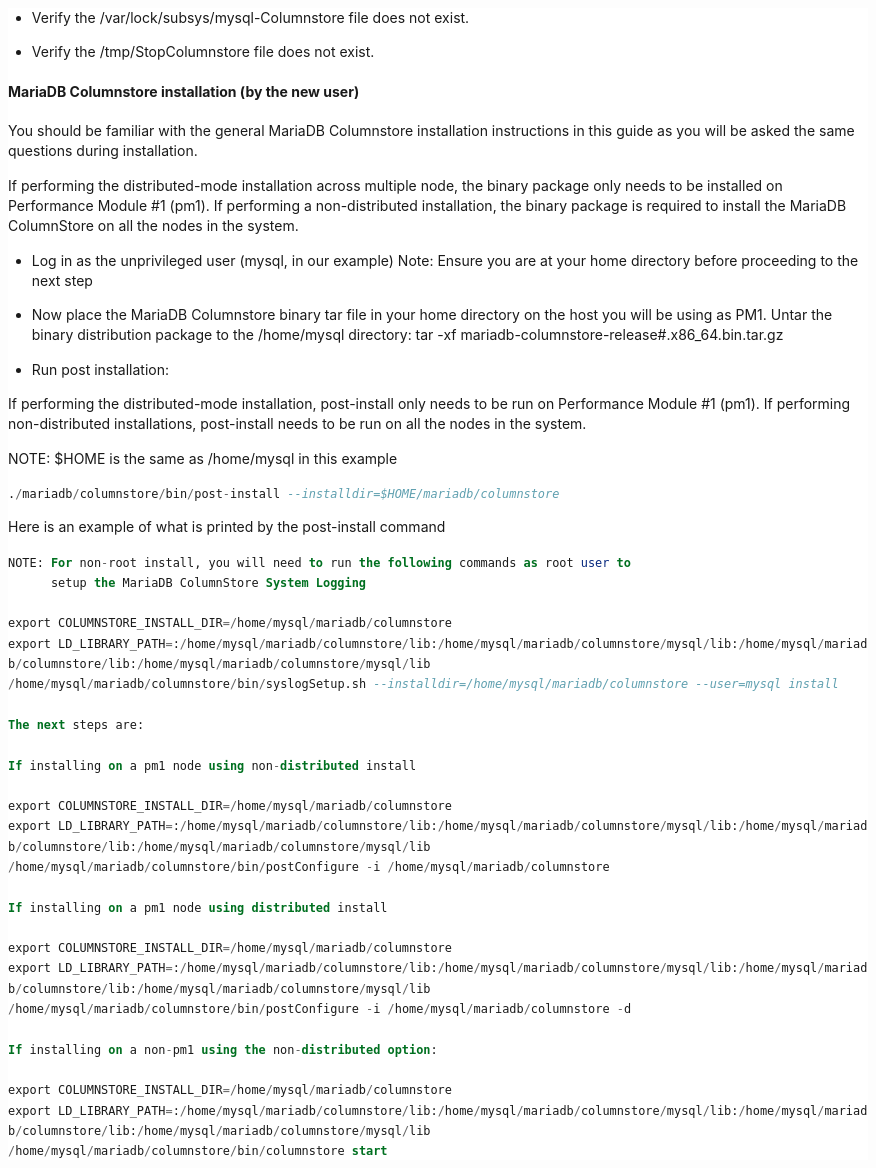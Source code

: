 - Verify the /var/lock/subsys/mysql-Columnstore file does not exist.<br>

- Verify the /tmp/StopColumnstore file does not exist. <br>

#### MariaDB Columnstore installation (by the new user)

You should be familiar with the general MariaDB Columnstore installation instructions in this guide as you will be asked the same questions during installation.

If performing the distributed-mode installation across multiple node, the binary package only needs to be installed on Performance Module #1 (pm1).  If performing a non-distributed installation, the binary package is required to install the MariaDB ColumnStore on all the nodes in the system.

- Log in as the unprivileged user (mysql, in our example)
Note: Ensure you are at your home directory before proceeding to the next step

- Now place the MariaDB Columnstore binary tar file in your home directory on the host you will be using as
PM1. Untar the binary distribution package to the /home/mysql directory:
tar -xf mariadb-columnstore-release#.x86_64.bin.tar.gz

- Run post installation:

If performing the distributed-mode installation, post-install only needs to be run on Performance Module #1 (pm1).  If performing non-distributed installations, post-install needs to be run on all the nodes in the system.

NOTE: $HOME is the same as /home/mysql in this example

```sql
./mariadb/columnstore/bin/post-install --installdir=$HOME/mariadb/columnstore
```

Here is an example of what is printed by the post-install command

```sql
NOTE: For non-root install, you will need to run the following commands as root user to
      setup the MariaDB ColumnStore System Logging

export COLUMNSTORE_INSTALL_DIR=/home/mysql/mariadb/columnstore
export LD_LIBRARY_PATH=:/home/mysql/mariadb/columnstore/lib:/home/mysql/mariadb/columnstore/mysql/lib:/home/mysql/mariadb/columnstore/lib:/home/mysql/mariadb/columnstore/mysql/lib
/home/mysql/mariadb/columnstore/bin/syslogSetup.sh --installdir=/home/mysql/mariadb/columnstore --user=mysql install
 
The next steps are:

If installing on a pm1 node using non-distributed install

export COLUMNSTORE_INSTALL_DIR=/home/mysql/mariadb/columnstore
export LD_LIBRARY_PATH=:/home/mysql/mariadb/columnstore/lib:/home/mysql/mariadb/columnstore/mysql/lib:/home/mysql/mariadb/columnstore/lib:/home/mysql/mariadb/columnstore/mysql/lib
/home/mysql/mariadb/columnstore/bin/postConfigure -i /home/mysql/mariadb/columnstore

If installing on a pm1 node using distributed install

export COLUMNSTORE_INSTALL_DIR=/home/mysql/mariadb/columnstore
export LD_LIBRARY_PATH=:/home/mysql/mariadb/columnstore/lib:/home/mysql/mariadb/columnstore/mysql/lib:/home/mysql/mariadb/columnstore/lib:/home/mysql/mariadb/columnstore/mysql/lib
/home/mysql/mariadb/columnstore/bin/postConfigure -i /home/mysql/mariadb/columnstore -d

If installing on a non-pm1 using the non-distributed option:

export COLUMNSTORE_INSTALL_DIR=/home/mysql/mariadb/columnstore
export LD_LIBRARY_PATH=:/home/mysql/mariadb/columnstore/lib:/home/mysql/mariadb/columnstore/mysql/lib:/home/mysql/mariadb/columnstore/lib:/home/mysql/mariadb/columnstore/mysql/lib
/home/mysql/mariadb/columnstore/bin/columnstore start
```
